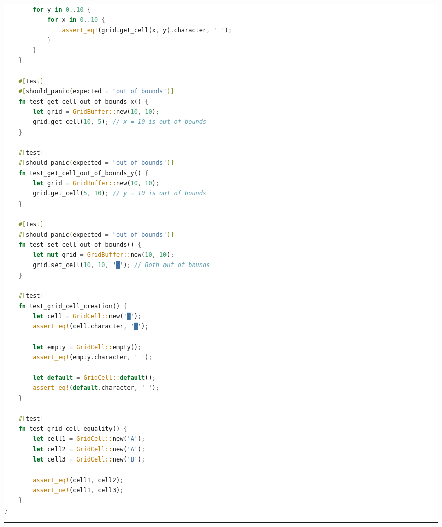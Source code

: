 ```rust
        for y in 0..10 {
            for x in 0..10 {
                assert_eq!(grid.get_cell(x, y).character, ' ');
            }
        }
    }

    #[test]
    #[should_panic(expected = "out of bounds")]
    fn test_get_cell_out_of_bounds_x() {
        let grid = GridBuffer::new(10, 10);
        grid.get_cell(10, 5); // x = 10 is out of bounds
    }

    #[test]
    #[should_panic(expected = "out of bounds")]
    fn test_get_cell_out_of_bounds_y() {
        let grid = GridBuffer::new(10, 10);
        grid.get_cell(5, 10); // y = 10 is out of bounds
    }

    #[test]
    #[should_panic(expected = "out of bounds")]
    fn test_set_cell_out_of_bounds() {
        let mut grid = GridBuffer::new(10, 10);
        grid.set_cell(10, 10, '█'); // Both out of bounds
    }

    #[test]
    fn test_grid_cell_creation() {
        let cell = GridCell::new('█');
        assert_eq!(cell.character, '█');

        let empty = GridCell::empty();
        assert_eq!(empty.character, ' ');

        let default = GridCell::default();
        assert_eq!(default.character, ' ');
    }

    #[test]
    fn test_grid_cell_equality() {
        let cell1 = GridCell::new('A');
        let cell2 = GridCell::new('A');
        let cell3 = GridCell::new('B');

        assert_eq!(cell1, cell2);
        assert_ne!(cell1, cell3);
    }
}
```

---